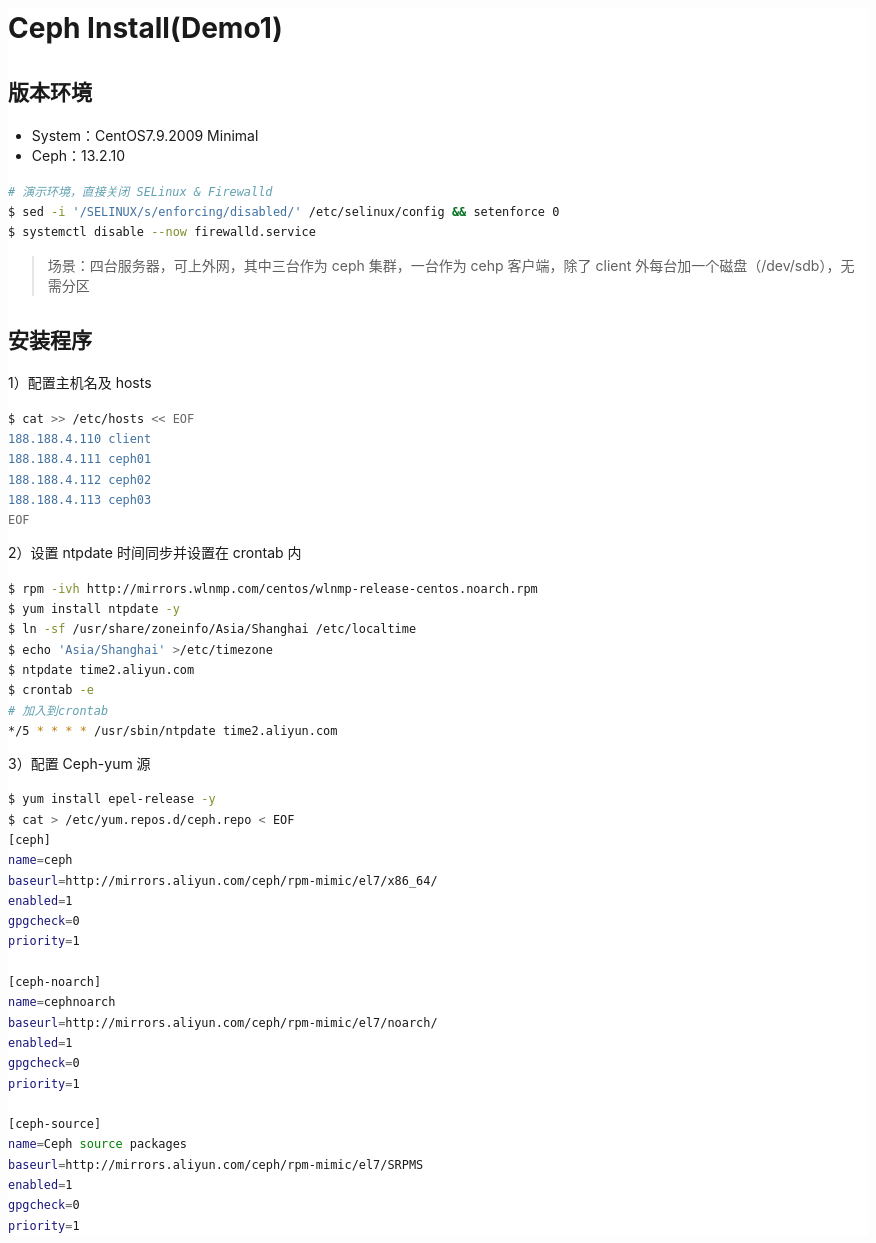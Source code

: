# Ceph Install(Demo1)

## 版本环境

- System：CentOS7.9.2009 Minimal
- Ceph：13.2.10

```bash
# 演示环境，直接关闭 SELinux & Firewalld
$ sed -i '/SELINUX/s/enforcing/disabled/' /etc/selinux/config && setenforce 0 
$ systemctl disable --now firewalld.service 
```

> 场景：四台服务器，可上外网，其中三台作为 ceph 集群，一台作为 cehp 客户端，除了 client 外每台加一个磁盘（/dev/sdb），无需分区

## 安装程序

1）配置主机名及 hosts

```bash
$ cat >> /etc/hosts << EOF
188.188.4.110 client
188.188.4.111 ceph01
188.188.4.112 ceph02
188.188.4.113 ceph03
EOF
```

2）设置 ntpdate 时间同步并设置在 crontab 内

```bash
$ rpm -ivh http://mirrors.wlnmp.com/centos/wlnmp-release-centos.noarch.rpm
$ yum install ntpdate -y
$ ln -sf /usr/share/zoneinfo/Asia/Shanghai /etc/localtime
$ echo 'Asia/Shanghai' >/etc/timezone
$ ntpdate time2.aliyun.com
$ crontab -e
# 加入到crontab
*/5 * * * * /usr/sbin/ntpdate time2.aliyun.com
```

3）配置 Ceph-yum 源

```bash
$ yum install epel-release -y
$ cat > /etc/yum.repos.d/ceph.repo < EOF
[ceph]
name=ceph
baseurl=http://mirrors.aliyun.com/ceph/rpm-mimic/el7/x86_64/
enabled=1
gpgcheck=0
priority=1
 
[ceph-noarch]
name=cephnoarch
baseurl=http://mirrors.aliyun.com/ceph/rpm-mimic/el7/noarch/
enabled=1
gpgcheck=0
priority=1
 
[ceph-source]
name=Ceph source packages
baseurl=http://mirrors.aliyun.com/ceph/rpm-mimic/el7/SRPMS
enabled=1
gpgcheck=0
priority=1
```